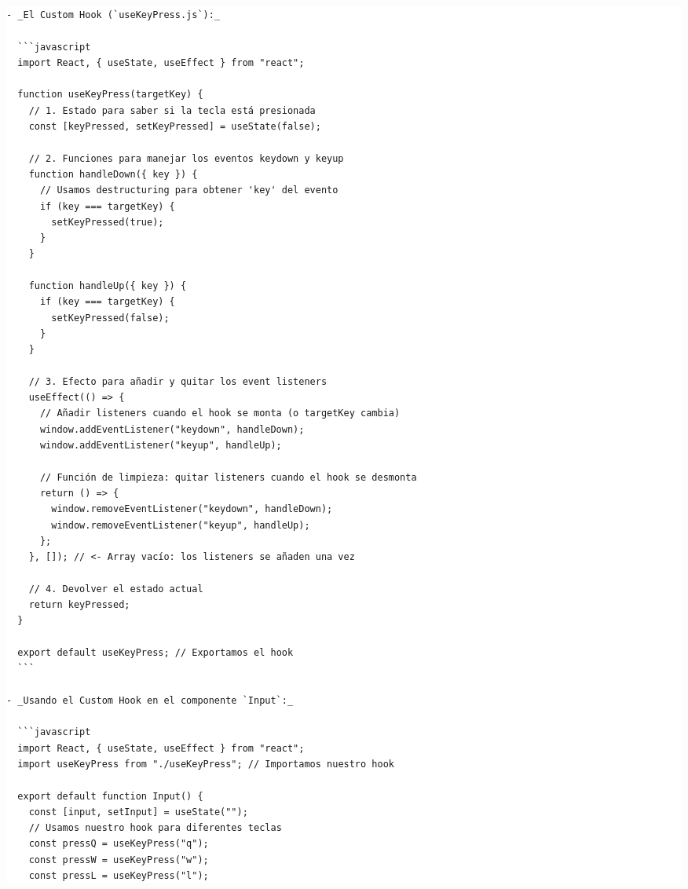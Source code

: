    - _El Custom Hook (`useKeyPress.js`):_

      ```javascript
      import React, { useState, useEffect } from "react";

      function useKeyPress(targetKey) {
        // 1. Estado para saber si la tecla está presionada
        const [keyPressed, setKeyPressed] = useState(false);

        // 2. Funciones para manejar los eventos keydown y keyup
        function handleDown({ key }) {
          // Usamos destructuring para obtener 'key' del evento
          if (key === targetKey) {
            setKeyPressed(true);
          }
        }

        function handleUp({ key }) {
          if (key === targetKey) {
            setKeyPressed(false);
          }
        }

        // 3. Efecto para añadir y quitar los event listeners
        useEffect(() => {
          // Añadir listeners cuando el hook se monta (o targetKey cambia)
          window.addEventListener("keydown", handleDown);
          window.addEventListener("keyup", handleUp);

          // Función de limpieza: quitar listeners cuando el hook se desmonta
          return () => {
            window.removeEventListener("keydown", handleDown);
            window.removeEventListener("keyup", handleUp);
          };
        }, []); // <- Array vacío: los listeners se añaden una vez

        // 4. Devolver el estado actual
        return keyPressed;
      }

      export default useKeyPress; // Exportamos el hook
      ```

    - _Usando el Custom Hook en el componente `Input`:_

      ```javascript
      import React, { useState, useEffect } from "react";
      import useKeyPress from "./useKeyPress"; // Importamos nuestro hook

      export default function Input() {
        const [input, setInput] = useState("");
        // Usamos nuestro hook para diferentes teclas
        const pressQ = useKeyPress("q");
        const pressW = useKeyPress("w");
        const pressL = useKeyPress("l");
